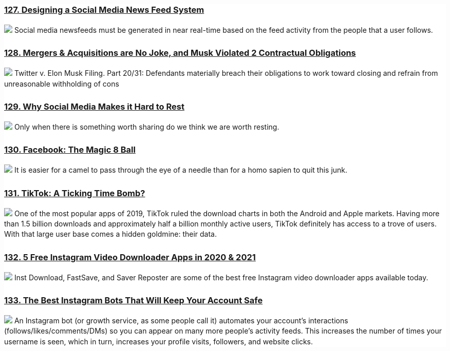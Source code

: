 ### [127. Designing a Social Media News Feed System ](https://hackernoon.com/designing-a-social-media-news-feed-system)
![](https://cdn.hackernoon.com/images/OAWNH2u4oMfvIQnqBHkGhGDHPN72-t4a3kdf.jpeg)
Social media newsfeeds must be generated in near real-time based on the feed activity from the people that a user follows.

### [128. Mergers & Acquisitions are No Joke, and Musk Violated 2 Contractual Obligations](https://hackernoon.com/mergers-and-acquisitions-are-no-joke-and-musk-violated-2-contractual-obligations)
![](https://cdn.hackernoon.com/images/merger-clavd5veq000001s6fipk898s.png)
Twitter v. Elon Musk Filing. Part 20/31: Defendants materially breach their obligations to work toward closing and refrain from unreasonable withholding of cons

### [129. Why Social Media Makes it Hard to Rest](https://hackernoon.com/why-social-media-makes-it-hard-to-rest)
![](https://cdn.hackernoon.com/images/XF2lRYKrTqUwVOlr0GUm72V5NqD2-wfa3rij.jpeg)
Only when there is something worth sharing do we think we are worth resting.

### [130. Facebook: The Magic 8 Ball ](https://hackernoon.com/facebook-the-magic-8-ball-kk2773ztv)
![](https://cdn.hackernoon.com/drafts/p226t3znv.png)
It is easier for a camel to pass through the eye of a needle than for a homo sapien to quit this junk.

### [131. TikTok: A Ticking Time Bomb?](https://hackernoon.com/tiktok-a-ticking-time-bomb-ur4q3umw)
![](https://firebasestorage.googleapis.com/v0/b/hackernoon-app.appspot.com/o/images%2F6E774J2BygcL7az0I4txmVV4Xfg2-4h1p3un5.jpeg?alt=media&token=dcf94b97-696a-4a89-972d-5832efdbacc7)
One of the most popular apps of 2019, TikTok ruled the download charts in both the Android and Apple markets. Having more than 1.5 billion downloads and approximately half a billion monthly active users, TikTok definitely has access to a trove of users. With that large user base comes a hidden goldmine: their data. 

### [132. 5 Free Instagram Video Downloader Apps in 2020 & 2021](https://hackernoon.com/5-free-instagram-video-downloader-apps-in-2020-and-2021-4r3o34di)
![](https://firebasestorage.googleapis.com/v0/b/hackernoon-app.appspot.com/o/images%2F9gdx0E3EIzNMBW2e4JaRbSztA3Y2-5r1r3wc7.jpeg?alt=media&token=c8c8ad88-dcaf-4e27-b8e3-562ca5668797)
Inst Download, FastSave, and Saver Reposter are some of the best free Instagram video downloader apps available today.

### [133. The Best Instagram Bots That Will Keep Your Account Safe](https://hackernoon.com/the-best-instagram-bot-that-will-keep-your-account-safe-4aaf0ccaee4d)
![](images/l95132e2.jpg)
An Instagram bot (or growth service, as some people call it) automates your account’s interactions (follows/likes/comments/DMs) so you can appear on many more people’s activity feeds. This increases the number of times your username is seen, which in turn, increases your profile visits, followers, and website clicks.
